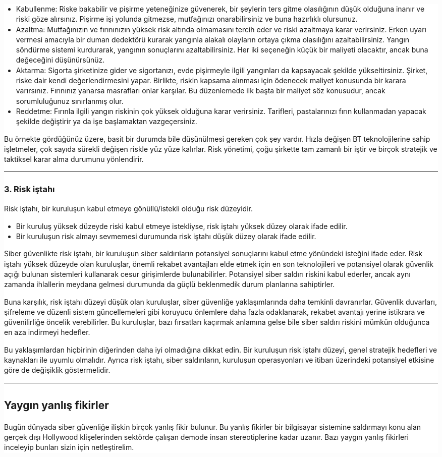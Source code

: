 + Kabullenme: Riske bakabilir ve pişirme yeteneğinize güvenerek, bir şeylerin ters gitme olasılığının düşük olduğuna inanır ve riski göze alırsınız. Pişirme işi yolunda gitmezse, mutfağınızı onarabilirsiniz ve buna hazırlıklı olursunuz.
+ Azaltma: Mutfağınızın ve fırınınızın yüksek risk altında olmamasını tercih eder ve riski azaltmaya karar verirsiniz. Erken uyarı vermesi amacıyla bir duman dedektörü kurarak yangınla alakalı olayların ortaya çıkma olasılığını azaltabilirsiniz. Yangın söndürme sistemi kurdurarak, yangının sonuçlarını azaltabilirsiniz. Her iki seçeneğin küçük bir maliyeti olacaktır, ancak buna değeceğini düşünürsünüz.
+ Aktarma: Sigorta şirketinize gider ve sigortanızı, evde pişirmeyle ilgili yangınları da kapsayacak şekilde yükseltirsiniz. Şirket, riske dair kendi değerlendirmesini yapar. Birlikte, riskin kapsama alınması için ödenecek maliyet konusunda bir karara varırsınız. Fırınınız yanarsa masrafları onlar karşılar. Bu düzenlemede ilk başta bir maliyet söz konusudur, ancak sorumluluğunuz sınırlanmış olur.
+ Reddetme: Fırınla ilgili yangın riskinin çok yüksek olduğuna karar verirsiniz. Tarifleri, pastalarınızı fırın kullanmadan yapacak şekilde değiştirir ya da işe başlamaktan vazgeçersiniz.

Bu örnekte gördüğünüz üzere, basit bir durumda bile düşünülmesi gereken çok şey vardır. Hızla değişen BT teknolojilerine sahip işletmeler, çok sayıda sürekli değişen riskle yüz yüze kalırlar. Risk yönetimi, çoğu şirkette tam zamanlı bir iştir ve birçok stratejik ve taktiksel karar alma durumunu yönlendirir.

-------------------------------------------------------------------------------------------------------------

### 3. Risk iştahı

Risk iştahı, bir kuruluşun kabul etmeye gönüllü/istekli olduğu risk düzeyidir.

+ Bir kuruluş yüksek düzeyde riski kabul etmeye istekliyse, risk iştahı yüksek düzey olarak ifade edilir.
+ Bir kuruluşun risk almayı sevmemesi durumunda risk iştahı düşük düzey olarak ifade edilir.

Siber güvenlikte risk iştahı, bir kuruluşun siber saldırıların potansiyel sonuçlarını kabul etme yönündeki isteğini ifade eder. Risk iştahı yüksek düzeyde olan kuruluşlar, önemli rekabet avantajları elde etmek için en son teknolojileri ve potansiyel olarak güvenlik açığı bulunan sistemleri kullanarak cesur girişimlerde bulunabilirler. Potansiyel siber saldırı riskini kabul ederler, ancak aynı zamanda ihlallerin meydana gelmesi durumunda da güçlü beklenmedik durum planlarına sahiptirler.

Buna karşılık, risk iştahı düzeyi düşük olan kuruluşlar, siber güvenliğe yaklaşımlarında daha temkinli davranırlar. Güvenlik duvarları, şifreleme ve düzenli sistem güncellemeleri gibi koruyucu önlemlere daha fazla odaklanarak, rekabet avantajı yerine istikrara ve güvenilirliğe öncelik verebilirler. Bu kuruluşlar, bazı fırsatları kaçırmak anlamına gelse bile siber saldırı riskini mümkün olduğunca en aza indirmeyi hedefler.

Bu yaklaşımlardan hiçbirinin diğerinden daha iyi olmadığına dikkat edin. Bir kuruluşun risk iştahı düzeyi, genel stratejik hedefleri ve kaynakları ile uyumlu olmalıdır. Ayrıca risk iştahı, siber saldırıların, kuruluşun operasyonları ve itibarı üzerindeki potansiyel etkisine göre de değişiklik göstermelidir.

-------------------------------------------------------------------------------------------------------------

## Yaygın yanlış fikirler

Bugün dünyada siber güvenliğe ilişkin birçok yanlış fikir bulunur. Bu yanlış fikirler bir bilgisayar sistemine saldırmayı konu alan gerçek dışı Hollywood klişelerinden sektörde çalışan demode insan stereotiplerine kadar uzanır. Bazı yaygın yanlış fikirleri inceleyip bunları sizin için netleştirelim.
